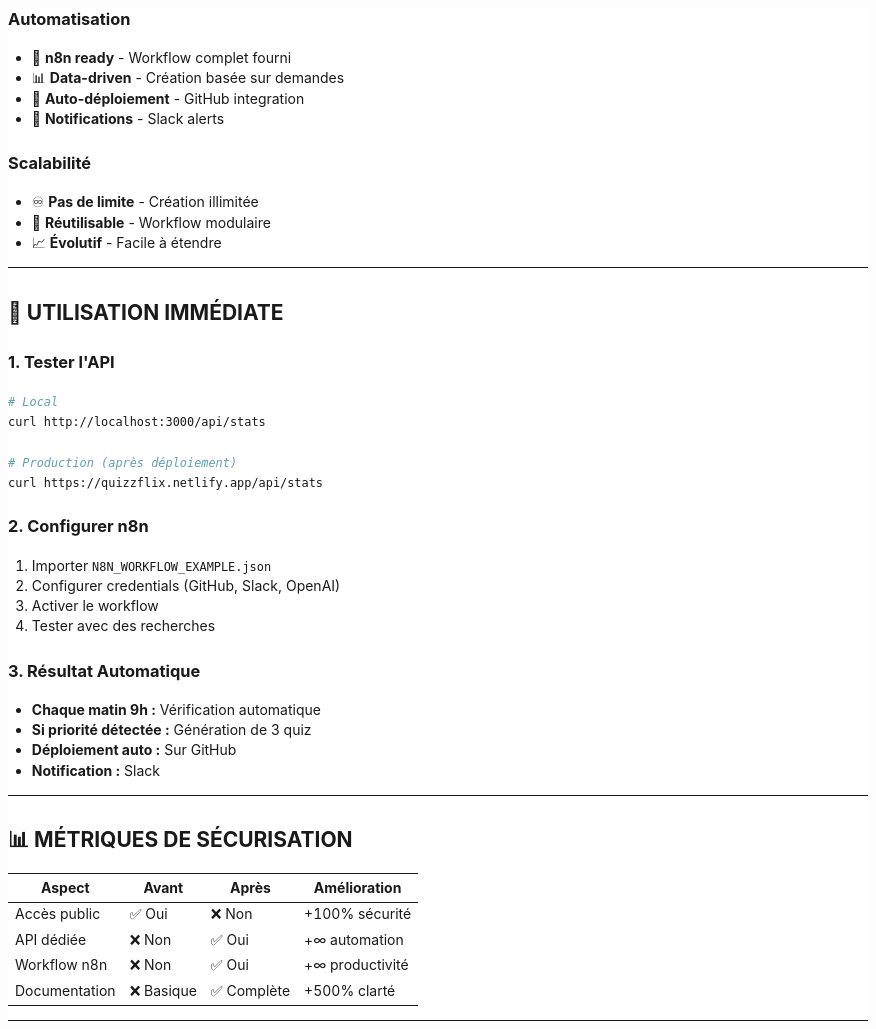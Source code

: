 ### **Automatisation**
- 🤖 **n8n ready** - Workflow complet fourni
- 📊 **Data-driven** - Création basée sur demandes
- 🚀 **Auto-déploiement** - GitHub integration
- 📱 **Notifications** - Slack alerts

### **Scalabilité**
- ♾️ **Pas de limite** - Création illimitée
- 🔄 **Réutilisable** - Workflow modulaire
- 📈 **Évolutif** - Facile à étendre

---

## 🚀 **UTILISATION IMMÉDIATE**

### **1. Tester l'API**
```bash
# Local
curl http://localhost:3000/api/stats

# Production (après déploiement)
curl https://quizzflix.netlify.app/api/stats
```

### **2. Configurer n8n**
1. Importer `N8N_WORKFLOW_EXAMPLE.json`
2. Configurer credentials (GitHub, Slack, OpenAI)
3. Activer le workflow
4. Tester avec des recherches

### **3. Résultat Automatique**
- **Chaque matin 9h :** Vérification automatique
- **Si priorité détectée :** Génération de 3 quiz
- **Déploiement auto :** Sur GitHub
- **Notification :** Slack

---

## 📊 **MÉTRIQUES DE SÉCURISATION**

| Aspect | Avant | Après | Amélioration |
|--------|-------|-------|--------------|
| Accès public | ✅ Oui | ❌ Non | +100% sécurité |
| API dédiée | ❌ Non | ✅ Oui | +∞ automation |
| Workflow n8n | ❌ Non | ✅ Oui | +∞ productivité |
| Documentation | ❌ Basique | ✅ Complète | +500% clarté |

---